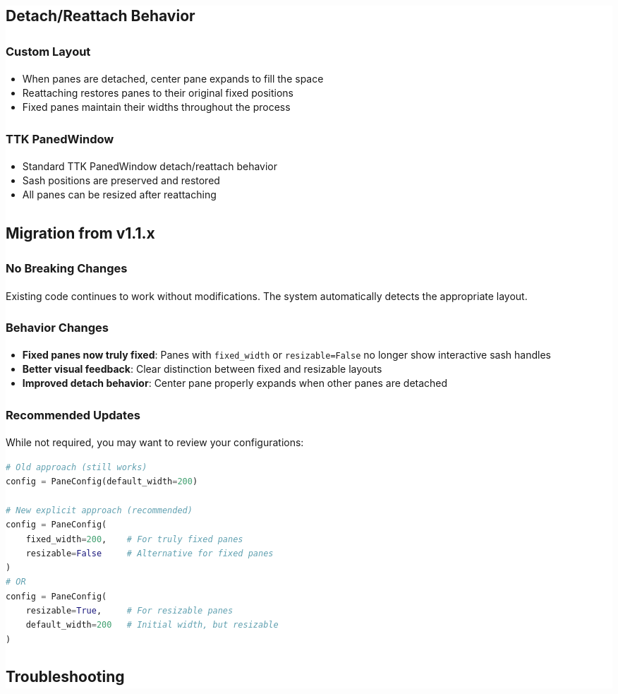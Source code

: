 ## Detach/Reattach Behavior

### Custom Layout

- When panes are detached, center pane expands to fill the space
- Reattaching restores panes to their original fixed positions
- Fixed panes maintain their widths throughout the process

### TTK PanedWindow

- Standard TTK PanedWindow detach/reattach behavior
- Sash positions are preserved and restored
- All panes can be resized after reattaching

## Migration from v1.1.x

### No Breaking Changes

Existing code continues to work without modifications. The system
automatically detects the appropriate layout.

### Behavior Changes

- **Fixed panes now truly fixed**: Panes with `fixed_width` or
  `resizable=False` no longer show interactive sash handles
- **Better visual feedback**: Clear distinction between fixed and
  resizable layouts
- **Improved detach behavior**: Center pane properly expands when other
  panes are detached

### Recommended Updates

While not required, you may want to review your configurations:

```python
# Old approach (still works)
config = PaneConfig(default_width=200)

# New explicit approach (recommended)
config = PaneConfig(
    fixed_width=200,    # For truly fixed panes
    resizable=False     # Alternative for fixed panes
)
# OR
config = PaneConfig(
    resizable=True,     # For resizable panes
    default_width=200   # Initial width, but resizable
)
```

## Troubleshooting
